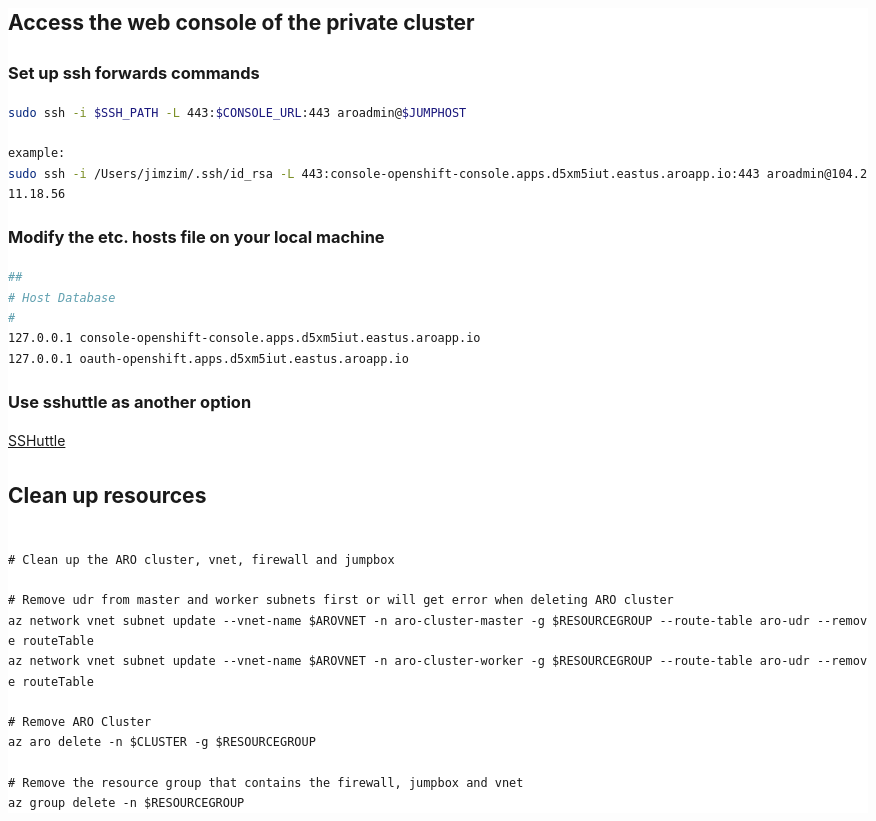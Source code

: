 ## Access the web console of the private cluster

### Set up ssh forwards commands

```bash
sudo ssh -i $SSH_PATH -L 443:$CONSOLE_URL:443 aroadmin@$JUMPHOST

example:
sudo ssh -i /Users/jimzim/.ssh/id_rsa -L 443:console-openshift-console.apps.d5xm5iut.eastus.aroapp.io:443 aroadmin@104.211.18.56
```

### Modify the etc. hosts file on your local machine
```bash
##
# Host Database
#
127.0.0.1 console-openshift-console.apps.d5xm5iut.eastus.aroapp.io
127.0.0.1 oauth-openshift.apps.d5xm5iut.eastus.aroapp.io
```

### Use sshuttle as another option

[SSHuttle](https://github.com/sshuttle/sshuttle)


## Clean up resources

```azurecli

# Clean up the ARO cluster, vnet, firewall and jumpbox

# Remove udr from master and worker subnets first or will get error when deleting ARO cluster
az network vnet subnet update --vnet-name $AROVNET -n aro-cluster-master -g $RESOURCEGROUP --route-table aro-udr --remove routeTable
az network vnet subnet update --vnet-name $AROVNET -n aro-cluster-worker -g $RESOURCEGROUP --route-table aro-udr --remove routeTable

# Remove ARO Cluster
az aro delete -n $CLUSTER -g $RESOURCEGROUP

# Remove the resource group that contains the firewall, jumpbox and vnet
az group delete -n $RESOURCEGROUP
```
